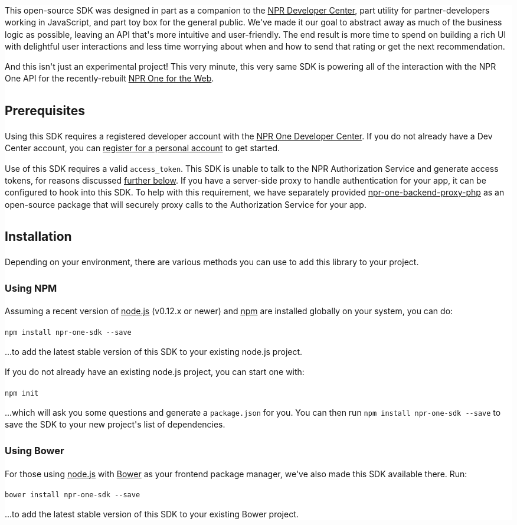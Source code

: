 This open-source SDK was designed in part as a companion to the [NPR Developer Center](http://dev.npr.org/develop/), part utility for partner-developers working in JavaScript, and part toy box for the general public. We've made it our goal to abstract away as much of the business logic as possible, leaving an API that's more intuitive and user-friendly. The end result is more time to spend on building a rich UI with delightful user interactions and less time worrying about when and how to send that rating or get the next recommendation.

And this isn't just an experimental project! This very minute, this very same SDK is powering all of the interaction with the NPR One API for the recently-rebuilt [NPR One for the Web](http://one.npr.org).


## Prerequisites

Using this SDK requires a registered developer account with the [NPR One Developer Center](http://dev.npr.org/). If you do not already have a Dev Center account, you can [register for a personal account](http://dev.npr.org/apply/) to get started.

Use of this SDK requires a valid `access_token`. This SDK is unable to talk to the NPR Authorization Service and generate access tokens, for reasons discussed [further below](#managing-access-tokens). If you have a server-side proxy to handle authentication for your app, it can be configured to hook into this SDK. To help with this requirement, we have separately provided [npr-one-backend-proxy-php](https://github.com/nprdm/npr-one-backend-proxy-php) as an open-source package that will securely proxy calls to the Authorization Service for your app.


## Installation

Depending on your environment, there are various methods you can use to add this library to your project.

### Using NPM

Assuming a recent version of [node.js](http://nodejs.org) (v0.12.x or newer) and [npm](http://npmjs.org) are installed globally on your system, you can do:

    npm install npr-one-sdk --save

...to add the latest stable version of this SDK to your existing node.js project.

If you do not already have an existing node.js project, you can start one with:

    npm init

...which will ask you some questions and generate a `package.json` for you. You can then run `npm install npr-one-sdk --save` to save the SDK to your new project's list of dependencies.

### Using Bower

For those using [node.js](http://nodejs.org) with [Bower](http://bower.io/) as your frontend package manager, we've also made this SDK available there. Run:

    bower install npr-one-sdk --save

...to add the latest stable version of this SDK to your existing Bower project.
